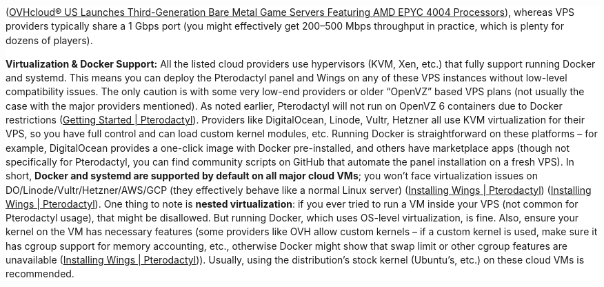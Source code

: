 ([OVHcloud® US Launches Third-Generation Bare Metal Game Servers Featuring AMD EPYC 4004 Processors](https://www.businesswire.com/news/home/20241204561607/en/OVHcloud-US-Launches-Third-Generation-Bare-Metal-Game-Servers-Featuring-AMD-EPYC-4004-Processors#:~:text=,support%20and%20safeguard%20game%20hosting)), whereas VPS providers typically share a 1 Gbps port (you might effectively get 200–500 Mbps throughput in practice, which is plenty for dozens of players).

**Virtualization & Docker Support:** All the listed cloud providers use hypervisors (KVM, Xen, etc.) that fully support running Docker and systemd. This means you can deploy the Pterodactyl panel and Wings on any of these VPS instances without low-level compatibility issues. The only caution is with some very low-end providers or older “OpenVZ” based VPS plans (not usually the case with the major providers mentioned). As noted earlier, Pterodactyl will not run on OpenVZ 6 containers due to Docker restrictions ([Getting Started | Pterodactyl](https://pterodactyl.io/panel/1.0/getting_started.html#:~:text=WARNING)). Providers like DigitalOcean, Linode, Vultr, Hetzner all use KVM virtualization for their VPS, so you have full control and can load custom kernel modules, etc. Running Docker is straightforward on these platforms – for example, DigitalOcean provides a one-click image with Docker pre-installed, and others have marketplace apps (though not specifically for Pterodactyl, you can find community scripts on GitHub that automate the panel installation on a fresh VPS). In short, **Docker and systemd are supported by default on all major cloud VMs**; you won’t face virtualization issues on DO/Linode/Vultr/Hetzner/AWS/GCP (they effectively behave like a normal Linux server) ([Installing Wings | Pterodactyl](https://pterodactyl.io/wings/1.0/installing.html#:~:text=To%20run%20Wings%2C%20you%20will,but%20there%20are%20edge%20cases)) ([Installing Wings | Pterodactyl](https://pterodactyl.io/wings/1.0/installing.html#:~:text=When%20your%20provider%20uses%20,KVM%20is%20guaranteed%20to%20work)). One thing to note is **nested virtualization**: if you ever tried to run a VM inside your VPS (not common for Pterodactyl usage), that might be disallowed. But running Docker, which uses OS-level virtualization, is fine. Also, ensure your kernel on the VM has necessary features (some providers like OVH allow custom kernels – if a custom kernel is used, make sure it has cgroup support for memory accounting, etc., otherwise Docker might show that swap limit or other cgroup features are unavailable ([Installing Wings | Pterodactyl](https://pterodactyl.io/wings/1.0/installing.html#:~:text=Check%20your%20Kernel))). Usually, using the distribution’s stock kernel (Ubuntu’s, etc.) on these cloud VMs is recommended.
